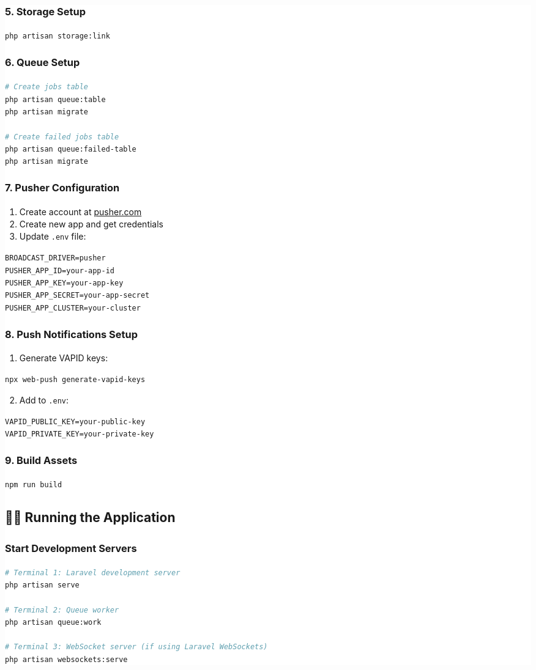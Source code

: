 ### 5. Storage Setup
```bash
php artisan storage:link
```

### 6. Queue Setup
```bash
# Create jobs table
php artisan queue:table
php artisan migrate

# Create failed jobs table
php artisan queue:failed-table
php artisan migrate
```

### 7. Pusher Configuration
1. Create account at [pusher.com](https://pusher.com)
2. Create new app and get credentials
3. Update `.env` file:
```env
BROADCAST_DRIVER=pusher
PUSHER_APP_ID=your-app-id
PUSHER_APP_KEY=your-app-key
PUSHER_APP_SECRET=your-app-secret
PUSHER_APP_CLUSTER=your-cluster
```

### 8. Push Notifications Setup
1. Generate VAPID keys:
```bash
npx web-push generate-vapid-keys
```
2. Add to `.env`:
```env
VAPID_PUBLIC_KEY=your-public-key
VAPID_PRIVATE_KEY=your-private-key
```

### 9. Build Assets
```bash
npm run build
```

## 🏃‍♂️ Running the Application

### Start Development Servers
```bash
# Terminal 1: Laravel development server
php artisan serve

# Terminal 2: Queue worker
php artisan queue:work

# Terminal 3: WebSocket server (if using Laravel WebSockets)
php artisan websockets:serve
```
